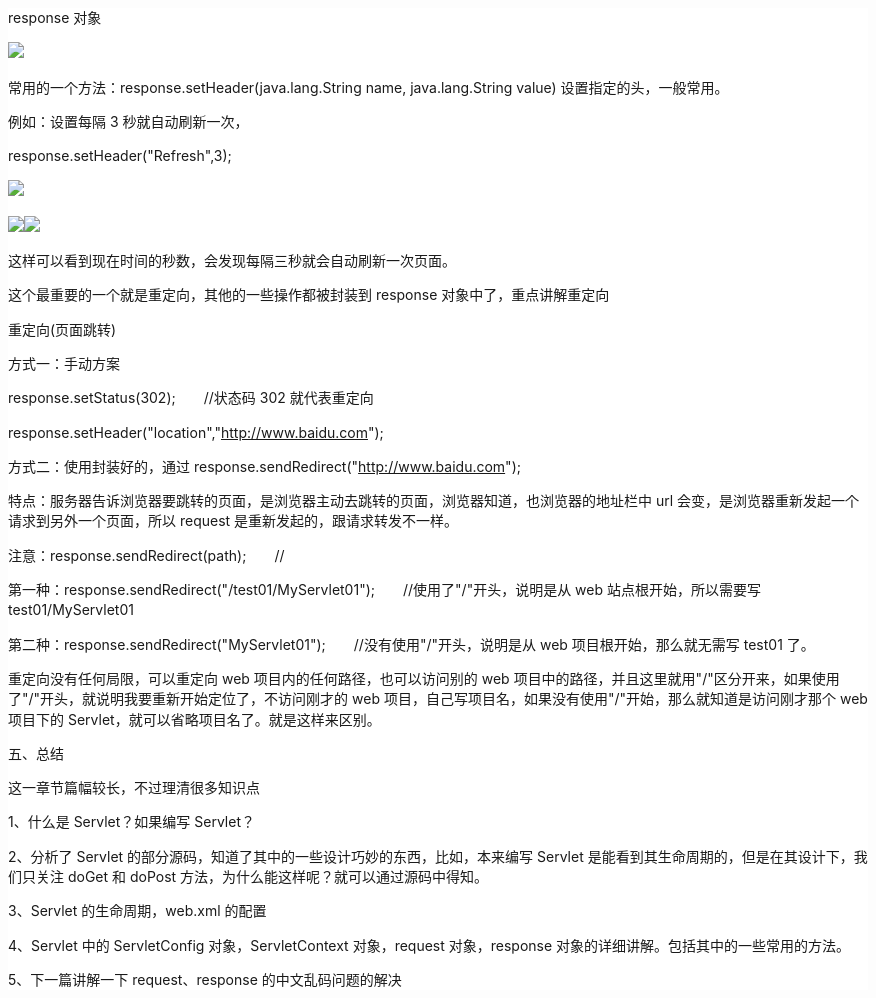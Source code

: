 response 对象

![](https://images2015.cnblogs.com/blog/874710/201702/874710-20170217141731800-1190823561.png)

常用的一个方法：response.setHeader(java.lang.String name, java.lang.String value) 设置指定的头，一般常用。

例如：设置每隔 3 秒就自动刷新一次，

response.setHeader("Refresh",3);

![](https://images2015.cnblogs.com/blog/874710/201702/874710-20170217144321504-317554648.png)

![](https://images2015.cnblogs.com/blog/874710/201702/874710-20170217144436769-1330637125.png)![](https://images2015.cnblogs.com/blog/874710/201702/874710-20170217144447535-1374034061.png)

这样可以看到现在时间的秒数，会发现每隔三秒就会自动刷新一次页面。

这个最重要的一个就是重定向，其他的一些操作都被封装到 response 对象中了，重点讲解重定向

重定向(页面跳转)

方式一：手动方案

response.setStatus(302);　　//状态码 302 就代表重定向

response.setHeader("location","http://www.baidu.com");

方式二：使用封装好的，通过 response.sendRedirect("http://www.baidu.com");

特点：服务器告诉浏览器要跳转的页面，是浏览器主动去跳转的页面，浏览器知道，也浏览器的地址栏中 url 会变，是浏览器重新发起一个请求到另外一个页面，所以 request 是重新发起的，跟请求转发不一样。

注意：response.sendRedirect(path);　　//

第一种：response.sendRedirect("/test01/MyServlet01");　　//使用了"/"开头，说明是从 web 站点根开始，所以需要写 test01/MyServlet01

第二种：response.sendRedirect("MyServlet01");　　//没有使用"/"开头，说明是从 web 项目根开始，那么就无需写 test01 了。

重定向没有任何局限，可以重定向 web 项目内的任何路径，也可以访问别的 web 项目中的路径，并且这里就用"/"区分开来，如果使用了"/"开头，就说明我要重新开始定位了，不访问刚才的 web 项目，自己写项目名，如果没有使用"/"开始，那么就知道是访问刚才那个 web 项目下的 Servlet，就可以省略项目名了。就是这样来区别。

五、总结

这一章节篇幅较长，不过理清很多知识点

1、什么是 Servlet？如果编写 Servlet？

2、分析了 Servlet 的部分源码，知道了其中的一些设计巧妙的东西，比如，本来编写 Servlet 是能看到其生命周期的，但是在其设计下，我们只关注 doGet 和 doPost 方法，为什么能这样呢？就可以通过源码中得知。

3、Servlet 的生命周期，web.xml 的配置

4、Servlet 中的 ServletConfig 对象，ServletContext 对象，request 对象，response 对象的详细讲解。包括其中的一些常用的方法。

5、下一篇讲解一下 request、response 的中文乱码问题的解决